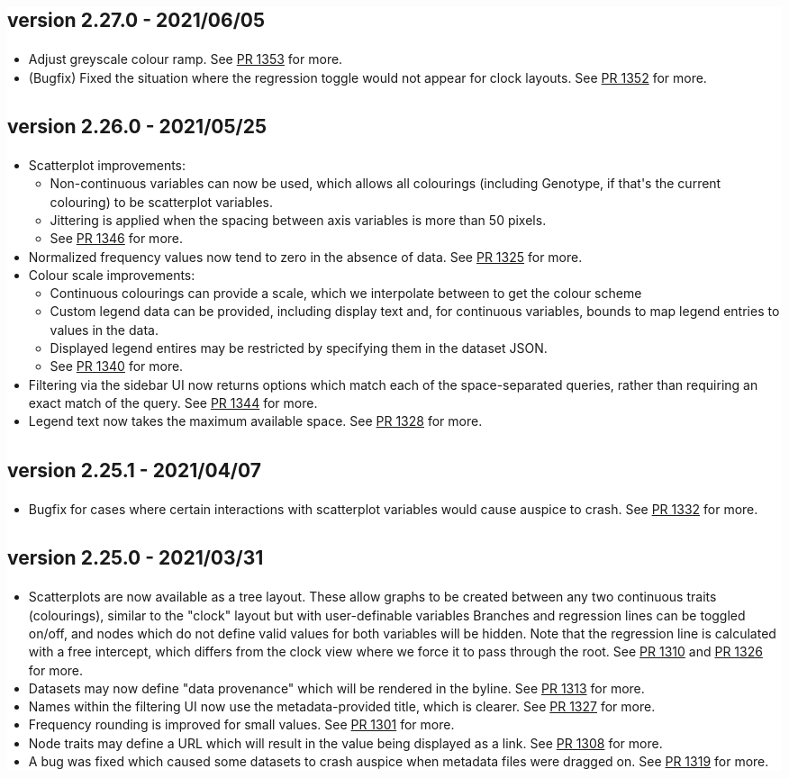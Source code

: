 ## version 2.27.0 - 2021/06/05

* Adjust greyscale colour ramp.
See [PR 1353](https://github.com/nextstrain/auspice/pull/1353) for more.
* (Bugfix) Fixed the situation where the regression toggle would not appear for clock layouts.
See [PR 1352](https://github.com/nextstrain/auspice/pull/1352) for more.

## version 2.26.0 - 2021/05/25
* Scatterplot improvements:
  * Non-continuous variables can now be used, which allows all colourings (including Genotype, if that's the current colouring) to be scatterplot variables.
  * Jittering is applied when the spacing between axis variables is more than 50 pixels.
  * See [PR 1346](https://github.com/nextstrain/auspice/pull/1346) for more.
* Normalized frequency values now tend to zero in the absence of data.
See [PR 1325](https://github.com/nextstrain/auspice/pull/1325) for more.
* Colour scale improvements:
  * Continuous colourings can provide a scale, which we interpolate between to get the colour scheme
  * Custom legend data can be provided, including display text and, for continuous variables, bounds to map legend entries to values in the data.
  * Displayed legend entires may be restricted by specifying them in the dataset JSON.
  * See [PR 1340](https://github.com/nextstrain/auspice/pull/1340) for more.
* Filtering via the sidebar UI now returns options which match each of the space-separated queries, rather than requiring an exact match of the query.
See [PR 1344](https://github.com/nextstrain/auspice/pull/1344) for more.
* Legend text now takes the maximum available space.
See [PR 1328](https://github.com/nextstrain/auspice/pull/1328) for more.

## version 2.25.1 - 2021/04/07
* Bugfix for cases where certain interactions with scatterplot variables would cause auspice to crash.
See [PR 1332](https://github.com/nextstrain/auspice/pull/1332) for more.


## version 2.25.0 - 2021/03/31

* Scatterplots are now available as a tree layout.
These allow graphs to be created between any two continuous traits (colourings), similar to the "clock" layout but with user-definable variables
Branches and regression lines can be toggled on/off, and nodes which do not define valid values for both variables will be hidden.
Note that the regression line is calculated with a free intercept, which differs from the clock view where we force it to pass through the root.
See [PR 1310](https://github.com/nextstrain/auspice/pull/1310) and [PR 1326](https://github.com/nextstrain/auspice/pull/1326) for more.
* Datasets may now define "data provenance" which will be rendered in the byline.
See [PR 1313](https://github.com/nextstrain/auspice/pull/1313) for more.
* Names within the filtering UI now use the metadata-provided title, which is clearer.
See [PR 1327](https://github.com/nextstrain/auspice/pull/1327) for more.
* Frequency rounding is improved for small values.
See [PR 1301](https://github.com/nextstrain/auspice/pull/1301) for more.
* Node traits may define a URL which will result in the value being displayed as a link.
See [PR 1308](https://github.com/nextstrain/auspice/pull/1308) for more.
* A bug was fixed which caused some datasets to crash auspice when metadata files were dragged on.
See [PR 1319](https://github.com/nextstrain/auspice/pull/1319) for more.
